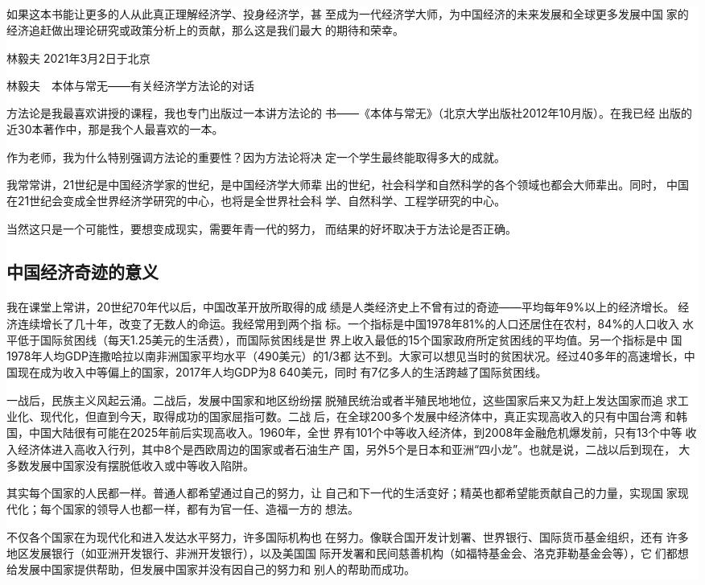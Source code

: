 如果这本书能让更多的人从此真正理解经济学、投身经济学，甚
至成为一代经济学大师，为中国经济的未来发展和全球更多发展中国
家的经济追赶做出理论研究或政策分析上的贡献，那么这是我们最大
的期待和荣幸。

林毅夫
2021年3月2日于北京


林毅夫　本体与常无——有关经济学方法论的对话

方法论是我最喜欢讲授的课程，我也专门出版过一本讲方法论的
书——《本体与常无》（北京大学出版社2012年10月版）。在我已经
出版的近30本著作中，那是我个人最喜欢的一本。

作为老师，我为什么特别强调方法论的重要性？因为方法论将决
定一个学生最终能取得多大的成就。

我常常讲，21世纪是中国经济学家的世纪，是中国经济学大师辈
出的世纪，社会科学和自然科学的各个领域也都会大师辈出。同时，
中国在21世纪会变成全世界经济学研究的中心，也将是全世界社会科
学、自然科学、工程学研究的中心。

当然这只是一个可能性，要想变成现实，需要年青一代的努力，
而结果的好坏取决于方法论是否正确。

## 中国经济奇迹的意义

我在课堂上常讲，20世纪70年代以后，中国改革开放所取得的成
绩是人类经济史上不曾有过的奇迹——平均每年9%以上的经济增长。
经济连续增长了几十年，改变了无数人的命运。我经常用到两个指
标。一个指标是中国1978年81%的人口还居住在农村，84%的人口收入
水平低于国际贫困线（每天1.25美元的生活费），而国际贫困线是世
界上收入最低的15个国家政府所定贫困线的平均值。另一个指标是中
国1978年人均GDP连撒哈拉以南非洲国家平均水平（490美元）的1/3都
达不到。大家可以想见当时的贫困状况。经过40多年的高速增长，中
国现在成为收入中等偏上的国家，2017年人均GDP为8 640美元，同时
有7亿多人的生活跨越了国际贫困线。

一战后，民族主义风起云涌。二战后，发展中国家和地区纷纷摆
脱殖民统治或者半殖民地地位，这些国家后来又为赶上发达国家而追
求工业化、现代化，但直到今天，取得成功的国家屈指可数。二战
后，在全球200多个发展中经济体中，真正实现高收入的只有中国台湾
和韩国，中国大陆很有可能在2025年前后实现高收入。1960年，全世
界有101个中等收入经济体，到2008年金融危机爆发前，只有13个中等
收入经济体进入高收入行列，其中8个是西欧周边的国家或者石油生产
国，另外5个是日本和亚洲“四小龙”。也就是说，二战以后到现在，
大多数发展中国家没有摆脱低收入或中等收入陷阱。

其实每个国家的人民都一样。普通人都希望通过自己的努力，让
自己和下一代的生活变好；精英也都希望能贡献自己的力量，实现国
家现代化；每个国家的领导人也都一样，都有为官一任、造福一方的
想法。

不仅各个国家在为现代化和进入发达水平努力，许多国际机构也
在努力。像联合国开发计划署、世界银行、国际货币基金组织，还有
许多地区发展银行（如亚洲开发银行、非洲开发银行），以及美国国
际开发署和民间慈善机构（如福特基金会、洛克菲勒基金会等），它
们都想给发展中国家提供帮助，但发展中国家并没有因自己的努力和
别人的帮助而成功。
